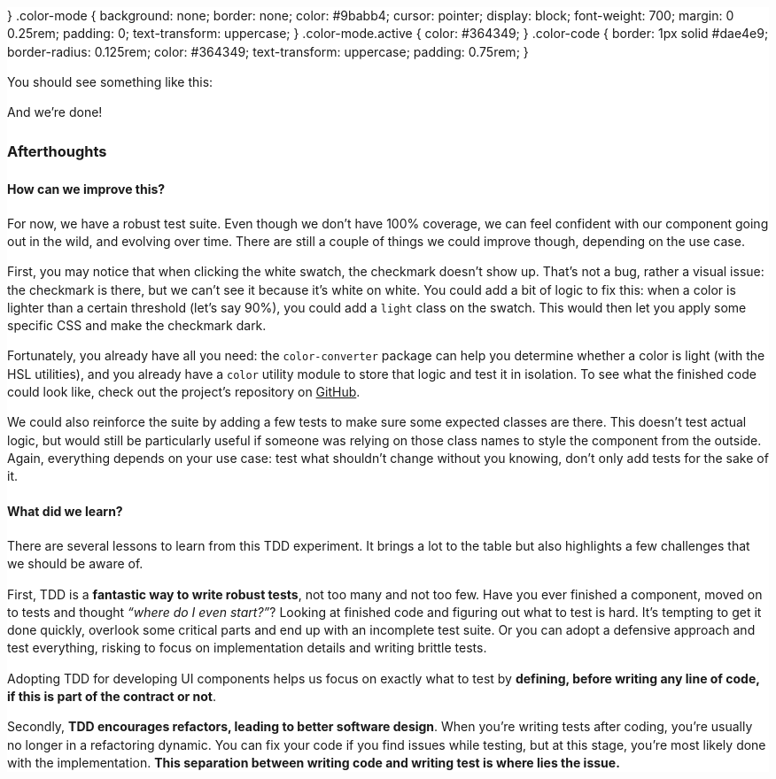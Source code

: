}
.color-mode {
background: none;
border: none;
color: #9babb4;
cursor: pointer;
display: block;
font-weight: 700;
margin: 0 0.25rem;
padding: 0;
text-transform: uppercase;
}
.color-mode.active {
color: #364349;
}
.color-code {
border: 1px solid #dae4e9;
border-radius: 0.125rem;
color: #364349;
text-transform: uppercase;
padding: 0.75rem;
}</code></pre>
<p>You should see something like this:</p>
<p>And we’re done!</p>
<h3 id="afterthoughts">Afterthoughts</h3>
<h4 id="how-can-we-improve-this">How can we improve this?</h4>
<p>For now, we have a robust test suite. Even though we don’t have 100% coverage, we can feel confident with our component going out in the wild, and evolving over time. There are still a couple of things we could improve though, depending on the use case.</p>
<p>First, you may notice that when clicking the white swatch, the checkmark doesn’t show up. That’s not a bug, rather a visual issue: the checkmark is there, but we can’t see it because it’s white on white. You could add a bit of logic to fix this: when a color is lighter than a certain threshold (let’s say 90%), you could add a <code>light</code> class on the swatch. This would then let you apply some specific CSS and make the checkmark dark.</p>
<p>Fortunately, you already have all you need: the <code>color-converter</code> package can help you determine whether a color is light (with the HSL utilities), and you already have a <code>color</code> utility module to store that logic and test it in isolation. To see what the finished code could look like, check out the project’s repository on <a href="https://github.com/sarahdayan/colorpicker-tdd-tutorial" rel="noopener">GitHub</a>.</p>
<p>We could also reinforce the suite by adding a few tests to make sure some expected classes are there. This doesn’t test actual logic, but would still be particularly useful if someone was relying on those class names to style the component from the outside. Again, everything depends on your use case: test what shouldn’t change without you knowing, don’t only add tests for the sake of it.</p>
<h4 id="what-did-we-learn">What did we learn?</h4>
<p>There are several lessons to learn from this TDD experiment. It brings a lot to the table but also highlights a few challenges that we should be aware of.</p>
<p>First, TDD is a <strong>fantastic way to write robust tests</strong>, not too many and not too few. Have you ever finished a component, moved on to tests and thought <em>“where do I even start?”</em>? Looking at finished code and figuring out what to test is hard. It’s tempting to get it done quickly, overlook some critical parts and end up with an incomplete test suite. Or you can adopt a defensive approach and test everything, risking to focus on implementation details and writing brittle tests.</p>
<p>Adopting TDD for developing UI components helps us focus on exactly what to test by <strong>defining, before writing any line of code, if this is part of the contract or not</strong>.</p>
<p>Secondly, <strong>TDD encourages refactors, leading to better software design</strong>. When you’re writing tests after coding, you’re usually no longer in a refactoring dynamic. You can fix your code if you find issues while testing, but at this stage, you’re most likely done with the implementation. <strong>This separation between writing code and writing test is where lies the issue.</strong></p>